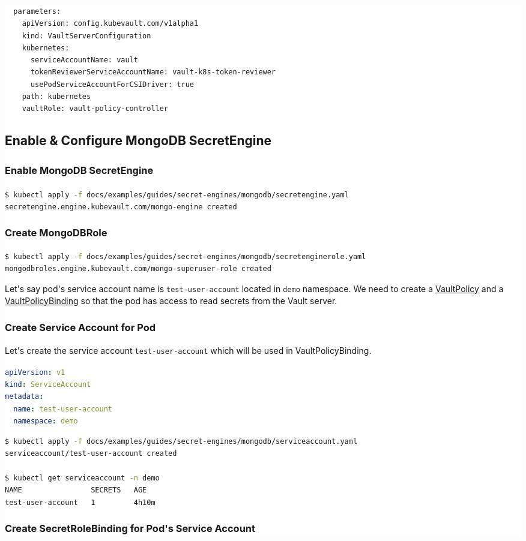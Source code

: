 ```bash
  parameters:
    apiVersion: config.kubevault.com/v1alpha1
    kind: VaultServerConfiguration
    kubernetes:
      serviceAccountName: vault
      tokenReviewerServiceAccountName: vault-k8s-token-reviewer
      usePodServiceAccountForCSIDriver: true
    path: kubernetes
    vaultRole: vault-policy-controller
```

## Enable & Configure MongoDB SecretEngine

### Enable MongoDB SecretEngine

```bash
$ kubectl apply -f docs/examples/guides/secret-engines/mongodb/secretengine.yaml
secretengine.engine.kubevault.com/mongo-engine created
```

### Create MongoDBRole

```bash
$ kubectl apply -f docs/examples/guides/secret-engines/mongodb/secretenginerole.yaml
mongodbroles.engine.kubevault.com/mongo-superuser-role created
```

Let's say pod's service account name is `test-user-account` located in `demo` namespace. We need to create a [VaultPolicy](/docs/v2025.5.26/concepts/policy-crds/vaultpolicy) and a [VaultPolicyBinding](/docs/v2025.5.26/concepts/policy-crds/vaultpolicybinding) so that the pod has access to read secrets from the Vault server.

### Create Service Account for Pod

Let's create the service account `test-user-account` which will be used in VaultPolicyBinding.
```yaml
apiVersion: v1
kind: ServiceAccount
metadata:
  name: test-user-account
  namespace: demo
```

```bash
$ kubectl apply -f docs/examples/guides/secret-engines/mongodb/serviceaccount.yaml
serviceaccount/test-user-account created

$ kubectl get serviceaccount -n demo
NAME                SECRETS   AGE
test-user-account   1         4h10m
```

### Create SecretRoleBinding for Pod's Service Account
